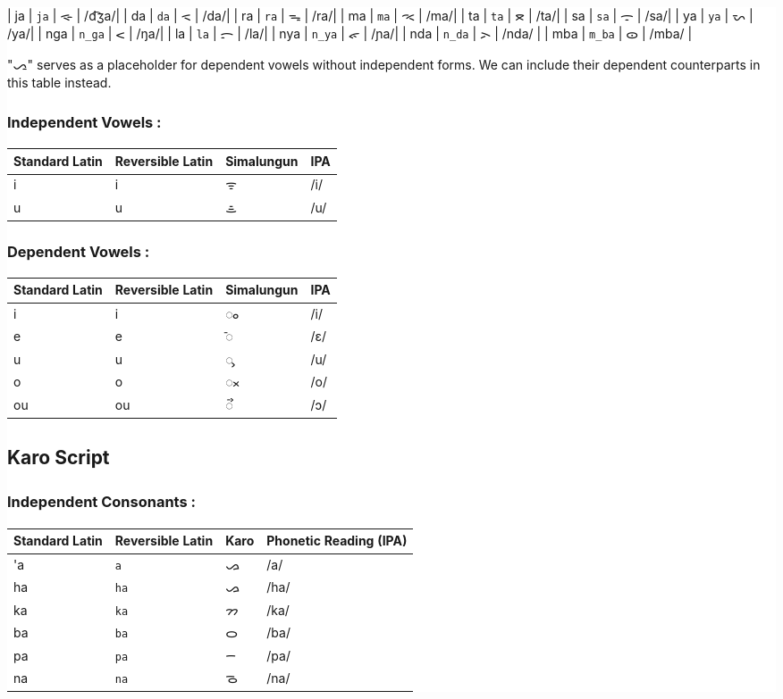 | ja | `ja`     | ᯐ      | /d͡ʒa/|
| da | `da`    | ᯑ      | /da/|
| ra | `ra`    | ᯓ     | /ra/|
| ma | `ma`      | ᯕ      | /ma/|
| ta | `ta`    | ᯖ      | /ta/|
| sa  | `sa`    | ᯙ      | /sa/|
| ya | `ya`   | ᯜ     | /ya/|
| nga  | `n_ga`    | ᯝ      | /ŋa/|
| la | `la`     | ᯟ      | /la/|
| nya  | `n_ya`    | ᯠ      | /ɲa/|
| nda   | `n_da`      | ᯢ      | /nda/ |
| mba   | `m_ba`      | ᯣ      | /mba/ |

"ᯁ" serves as a placeholder for dependent vowels without independent forms. We can include their dependent counterparts in this table instead.

### Independent Vowels :

| Standard Latin | Reversible Latin | Simalungun | IPA |
| --------------- | ----------------- | ----------- | --- |
| i                   | i                           | ᯤ                      | /i/    |
| u                  | u                          | ᯥ                     | /u/   |


### Dependent Vowels :

| Standard Latin | Reversible Latin | Simalungun | IPA |
| --------------- | ----------------- | ----------- | --- |
| i                    | i                           | ᯪ                      | /i/    |
| e                  | e                         | ᯩ                     | /ɛ/   |
| u                  | u                         | ᯮ                     | /u/   |
| o                 | o                        | ᯬ                    | /o/  |
| ou                 | ou                        | ᯭ                    | /ɔ/  |

## Karo Script



### Independent Consonants :
| Standard Latin | Reversible Latin    | Karo | Phonetic Reading (IPA) |
| ------- | ------- | ------- | --- |
| 'a  | `a` |   ᯀ      | /a/ |
| ha | `ha`     | ᯀ      | /ha/ |
| ka  | `ka`      | ᯂ      | /ka/ |
| ba | `ba`     | ᯆ      | /ba/ |
| pa | `pa`     | ᯇ      | /pa/|
| na  | `na`      | ᯉ     | /na/|